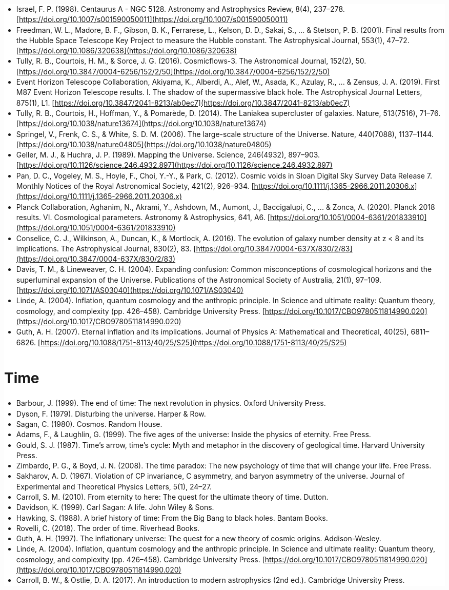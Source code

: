 - Israel, F. P. (1998). Centaurus A - NGC 5128. Astronomy and Astrophysics Review, 8(4), 237–278. [https://doi.org/10.1007/s001590050011](https://doi.org/10.1007/s001590050011)
- Freedman, W. L., Madore, B. F., Gibson, B. K., Ferrarese, L., Kelson, D. D., Sakai, S., ... & Stetson, P. B. (2001). Final results from the Hubble Space Telescope Key Project to measure the Hubble constant. The Astrophysical Journal, 553(1), 47–72. [https://doi.org/10.1086/320638](https://doi.org/10.1086/320638)
- Tully, R. B., Courtois, H. M., & Sorce, J. G. (2016). Cosmicflows-3. The Astronomical Journal, 152(2), 50. [https://doi.org/10.3847/0004-6256/152/2/50](https://doi.org/10.3847/0004-6256/152/2/50)
- Event Horizon Telescope Collaboration, Akiyama, K., Alberdi, A., Alef, W., Asada, K., Azulay, R., ... & Zensus, J. A. (2019). First M87 Event Horizon Telescope results. I. The shadow of the supermassive black hole. The Astrophysical Journal Letters, 875(1), L1. [https://doi.org/10.3847/2041-8213/ab0ec7](https://doi.org/10.3847/2041-8213/ab0ec7)
- Tully, R. B., Courtois, H., Hoffman, Y., & Pomarède, D. (2014). The Laniakea supercluster of galaxies. Nature, 513(7516), 71–76. [https://doi.org/10.1038/nature13674](https://doi.org/10.1038/nature13674)
- Springel, V., Frenk, C. S., & White, S. D. M. (2006). The large-scale structure of the Universe. Nature, 440(7088), 1137–1144. [https://doi.org/10.1038/nature04805](https://doi.org/10.1038/nature04805)
- Geller, M. J., & Huchra, J. P. (1989). Mapping the Universe. Science, 246(4932), 897–903. [https://doi.org/10.1126/science.246.4932.897](https://doi.org/10.1126/science.246.4932.897)
- Pan, D. C., Vogeley, M. S., Hoyle, F., Choi, Y.-Y., & Park, C. (2012). Cosmic voids in Sloan Digital Sky Survey Data Release 7. Monthly Notices of the Royal Astronomical Society, 421(2), 926–934. [https://doi.org/10.1111/j.1365-2966.2011.20306.x](https://doi.org/10.1111/j.1365-2966.2011.20306.x)
- Planck Collaboration, Aghanim, N., Akrami, Y., Ashdown, M., Aumont, J., Baccigalupi, C., ... & Zonca, A. (2020). Planck 2018 results. VI. Cosmological parameters. Astronomy & Astrophysics, 641, A6. [https://doi.org/10.1051/0004-6361/201833910](https://doi.org/10.1051/0004-6361/201833910)
- Conselice, C. J., Wilkinson, A., Duncan, K., & Mortlock, A. (2016). The evolution of galaxy number density at z < 8 and its implications. The Astrophysical Journal, 830(2), 83. [https://doi.org/10.3847/0004-637X/830/2/83](https://doi.org/10.3847/0004-637X/830/2/83)
- Davis, T. M., & Lineweaver, C. H. (2004). Expanding confusion: Common misconceptions of cosmological horizons and the superluminal expansion of the Universe. Publications of the Astronomical Society of Australia, 21(1), 97–109. [https://doi.org/10.1071/AS03040](https://doi.org/10.1071/AS03040)
- Linde, A. (2004). Inflation, quantum cosmology and the anthropic principle. In Science and ultimate reality: Quantum theory, cosmology, and complexity (pp. 426–458). Cambridge University Press. [https://doi.org/10.1017/CBO9780511814990.020](https://doi.org/10.1017/CBO9780511814990.020)
- Guth, A. H. (2007). Eternal inflation and its implications. Journal of Physics A: Mathematical and Theoretical, 40(25), 6811–6826. [https://doi.org/10.1088/1751-8113/40/25/S25](https://doi.org/10.1088/1751-8113/40/25/S25)

# Time

- Barbour, J. (1999). The end of time: The next revolution in physics. Oxford University Press.
- Dyson, F. (1979). Disturbing the universe. Harper & Row.
- Sagan, C. (1980). Cosmos. Random House.
- Adams, F., & Laughlin, G. (1999). The five ages of the universe: Inside the physics of eternity. Free Press.
- Gould, S. J. (1987). Time’s arrow, time’s cycle: Myth and metaphor in the discovery of geological time. Harvard University Press.
- Zimbardo, P. G., & Boyd, J. N. (2008). The time paradox: The new psychology of time that will change your life. Free Press.
- Sakharov, A. D. (1967). Violation of CP invariance, C asymmetry, and baryon asymmetry of the universe. Journal of Experimental and Theoretical Physics Letters, 5(1), 24–27.
- Carroll, S. M. (2010). From eternity to here: The quest for the ultimate theory of time. Dutton.
- Davidson, K. (1999). Carl Sagan: A life. John Wiley & Sons.
- Hawking, S. (1988). A brief history of time: From the Big Bang to black holes. Bantam Books.
- Rovelli, C. (2018). The order of time. Riverhead Books.
- Guth, A. H. (1997). The inflationary universe: The quest for a new theory of cosmic origins. Addison-Wesley.
- Linde, A. (2004). Inflation, quantum cosmology and the anthropic principle. In Science and ultimate reality: Quantum theory, cosmology, and complexity (pp. 426–458). Cambridge University Press. [https://doi.org/10.1017/CBO9780511814990.020](https://doi.org/10.1017/CBO9780511814990.020)
- Carroll, B. W., & Ostlie, D. A. (2017). An introduction to modern astrophysics (2nd ed.). Cambridge University Press.